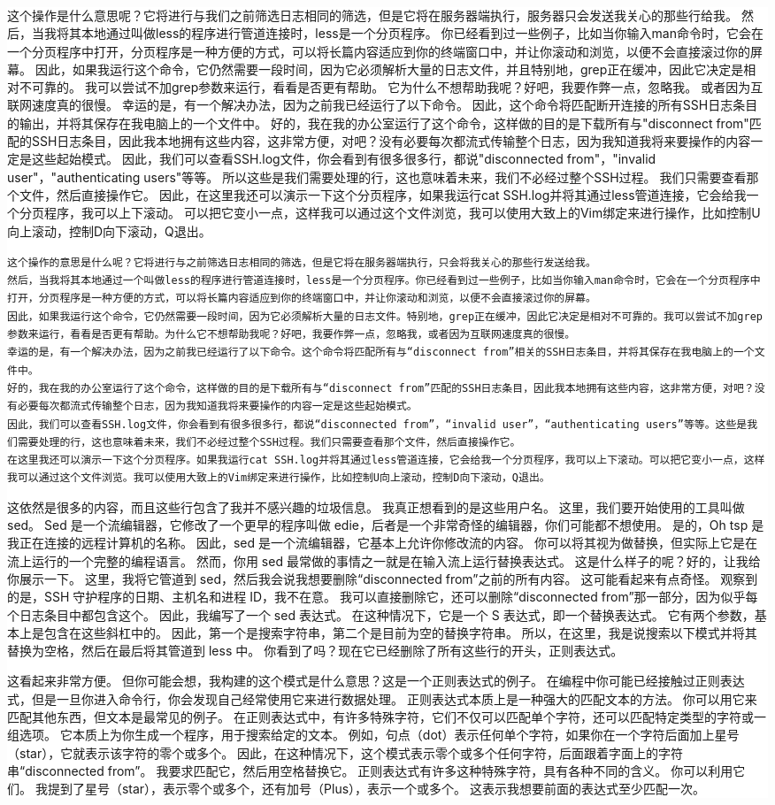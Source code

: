 这个操作是什么意思呢？它将进行与我们之前筛选日志相同的筛选，但是它将在服务器端执行，服务器只会发送我关心的那些行给我。
然后，当我将其本地通过叫做less的程序进行管道连接时，less是一个分页程序。
你已经看到过一些例子，比如当你输入man命令时，它会在一个分页程序中打开，分页程序是一种方便的方式，可以将长篇内容适应到你的终端窗口中，并让你滚动和浏览，以便不会直接滚过你的屏幕。
因此，如果我运行这个命令，它仍然需要一段时间，因为它必须解析大量的日志文件，并且特别地，grep正在缓冲，因此它决定是相对不可靠的。
我可以尝试不加grep参数来运行，看看是否更有帮助。
它为什么不想帮助我呢？好吧，我要作弊一点，忽略我。
或者因为互联网速度真的很慢。
幸运的是，有一个解决办法，因为之前我已经运行了以下命令。
因此，这个命令将匹配断开连接的所有SSH日志条目的输出，并将其保存在我电脑上的一个文件中。
好的，我在我的办公室运行了这个命令，这样做的目的是下载所有与"disconnect from"匹配的SSH日志条目，因此我本地拥有这些内容，这非常方便，对吧？没有必要每次都流式传输整个日志，因为我知道我将来要操作的内容一定是这些起始模式。
因此，我们可以查看SSH.log文件，你会看到有很多很多行，都说"disconnected from"，"invalid user"，"authenticating users"等等。
所以这些是我们需要处理的行，这也意味着未来，我们不必经过整个SSH过程。
我们只需要查看那个文件，然后直接操作它。
因此，在这里我还可以演示一下这个分页程序，如果我运行cat SSH.log并将其通过less管道连接，它会给我一个分页程序，我可以上下滚动。
可以把它变小一点，这样我可以通过这个文件浏览，我可以使用大致上的Vim绑定来进行操作，比如控制U向上滚动，控制D向下滚动，Q退出。
```
这个操作的意思是什么呢？它将进行与之前筛选日志相同的筛选，但是它将在服务器端执行，只会将我关心的那些行发送给我。
然后，当我将其本地通过一个叫做less的程序进行管道连接时，less是一个分页程序。你已经看到过一些例子，比如当你输入man命令时，它会在一个分页程序中打开，分页程序是一种方便的方式，可以将长篇内容适应到你的终端窗口中，并让你滚动和浏览，以便不会直接滚过你的屏幕。
因此，如果我运行这个命令，它仍然需要一段时间，因为它必须解析大量的日志文件。特别地，grep正在缓冲，因此它决定是相对不可靠的。我可以尝试不加grep参数来运行，看看是否更有帮助。为什么它不想帮助我呢？好吧，我要作弊一点，忽略我，或者因为互联网速度真的很慢。
幸运的是，有一个解决办法，因为之前我已经运行了以下命令。这个命令将匹配所有与“disconnect from”相关的SSH日志条目，并将其保存在我电脑上的一个文件中。
好的，我在我的办公室运行了这个命令，这样做的目的是下载所有与“disconnect from”匹配的SSH日志条目，因此我本地拥有这些内容，这非常方便，对吧？没有必要每次都流式传输整个日志，因为我知道我将来要操作的内容一定是这些起始模式。
因此，我们可以查看SSH.log文件，你会看到有很多很多行，都说“disconnected from”，“invalid user”，“authenticating users”等等。这些是我们需要处理的行，这也意味着未来，我们不必经过整个SSH过程。我们只需要查看那个文件，然后直接操作它。
在这里我还可以演示一下这个分页程序。如果我运行cat SSH.log并将其通过less管道连接，它会给我一个分页程序，我可以上下滚动。可以把它变小一点，这样我可以通过这个文件浏览。我可以使用大致上的Vim绑定来进行操作，比如控制U向上滚动，控制D向下滚动，Q退出。
```

这依然是很多的内容，而且这些行包含了我并不感兴趣的垃圾信息。
我真正想看到的是这些用户名。
这里，我们要开始使用的工具叫做 sed。
Sed 是一个流编辑器，它修改了一个更早的程序叫做 edie，后者是一个非常奇怪的编辑器，你们可能都不想使用。
是的，Oh tsp 是我正在连接的远程计算机的名称。
因此，sed 是一个流编辑器，它基本上允许你修改流的内容。
你可以将其视为做替换，但实际上它是在流上运行的一个完整的编程语言。
然而，你用 sed 最常做的事情之一就是在输入流上运行替换表达式。
这是什么样子的呢？好的，让我给你展示一下。
这里，我将它管道到 sed，然后我会说我想要删除“disconnected from”之前的所有内容。
这可能看起来有点奇怪。
观察到的是，SSH 守护程序的日期、主机名和进程 ID，我不在意。
我可以直接删除它，还可以删除“disconnected from”那一部分，因为似乎每个日志条目中都包含这个。
因此，我编写了一个 sed 表达式。
在这种情况下，它是一个 S 表达式，即一个替换表达式。
它有两个参数，基本上是包含在这些斜杠中的。
因此，第一个是搜索字符串，第二个是目前为空的替换字符串。
所以，在这里，我是说搜索以下模式并将其替换为空格，然后在最后将其管道到 less 中。
你看到了吗？现在它已经删除了所有这些行的开头，正则表达式。

这看起来非常方便。
但你可能会想，我构建的这个模式是什么意思？这是一个正则表达式的例子。
在编程中你可能已经接触过正则表达式，但是一旦你进入命令行，你会发现自己经常使用它来进行数据处理。
正则表达式本质上是一种强大的匹配文本的方法。
你可以用它来匹配其他东西，但文本是最常见的例子。
在正则表达式中，有许多特殊字符，它们不仅可以匹配单个字符，还可以匹配特定类型的字符或一组选项。
它本质上为你生成一个程序，用于搜索给定的文本。
例如，句点（dot）表示任何单个字符，如果你在一个字符后面加上星号（star），它就表示该字符的零个或多个。
因此，在这种情况下，这个模式表示零个或多个任何字符，后面跟着字面上的字符串“disconnected from”。
我要求匹配它，然后用空格替换它。
正则表达式有许多这种特殊字符，具有各种不同的含义。
你可以利用它们。
我提到了星号（star），表示零个或多个，还有加号（Plus），表示一个或多个。
这表示我想要前面的表达式至少匹配一次。